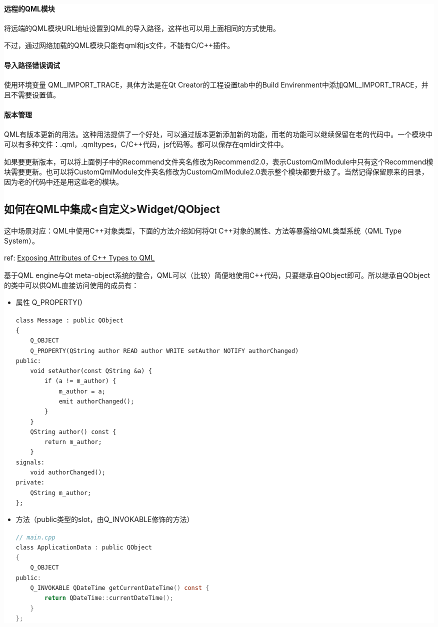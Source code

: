 #### 远程的QML模块

将远端的QML模块URL地址设置到QML的导入路径，这样也可以用上面相同的方式使用。

不过，通过网络加载的QML模块只能有qml和js文件，不能有C/C++插件。

#### 导入路径错误调试

使用环境变量 QML_IMPORT_TRACE，具体方法是在Qt Creator的工程设置tab中的Build Envirenment中添加QML_IMPORT_TRACE，并且不需要设置值。

#### 版本管理

QML有版本更新的用法。这种用法提供了一个好处，可以通过版本更新添加新的功能，而老的功能可以继续保留在老的代码中。一个模块中可以有多种文件：.qml，.qmltypes，C/C++代码，js代码等。都可以保存在qmldir文件中。

如果要更新版本，可以将上面例子中的Recommend文件夹名修改为Recommend2.0，表示CustomQmlModule中只有这个Recommend模块需要更新。也可以将CustomQmlModule文件夹名修改为CustomQmlModule2.0表示整个模块都要升级了。当然记得保留原来的目录，因为老的代码中还是用这些老的模块。

## 如何在QML中集成<自定义>Widget/QObject

这中场景对应：QML中使用C\++对象类型，下面的方法介绍如何将Qt C\++对象的属性、方法等暴露给QML类型系统（QML Type System）。

ref: [Exposing Attributes of C++ Types to QML](https://doc-snapshots.qt.io/qt5-5.9/qtqml-cppintegration-exposecppattributes.html)

基于QML engine与Qt meta-object系统的整合，QML可以（比较）简便地使用C++代码，只要继承自QObject即可。所以继承自QObject的类中可以供QML直接访问使用的成员有：
- 属性 Q_PROPERTY()
    ```
    class Message : public QObject
    {
        Q_OBJECT
        Q_PROPERTY(QString author READ author WRITE setAuthor NOTIFY authorChanged)
    public:
        void setAuthor(const QString &a) {
            if (a != m_author) {
                m_author = a;
                emit authorChanged();
            }
        }
        QString author() const {
            return m_author;
        }
    signals:
        void authorChanged();
    private:
        QString m_author;
    };
    ```
- 方法（public类型的slot，由Q_INVOKABLE修饰的方法）
    ```c
    // main.cpp
    class ApplicationData : public QObject
    {
        Q_OBJECT
    public:
        Q_INVOKABLE QDateTime getCurrentDateTime() const {
            return QDateTime::currentDateTime();
        }
    };
    